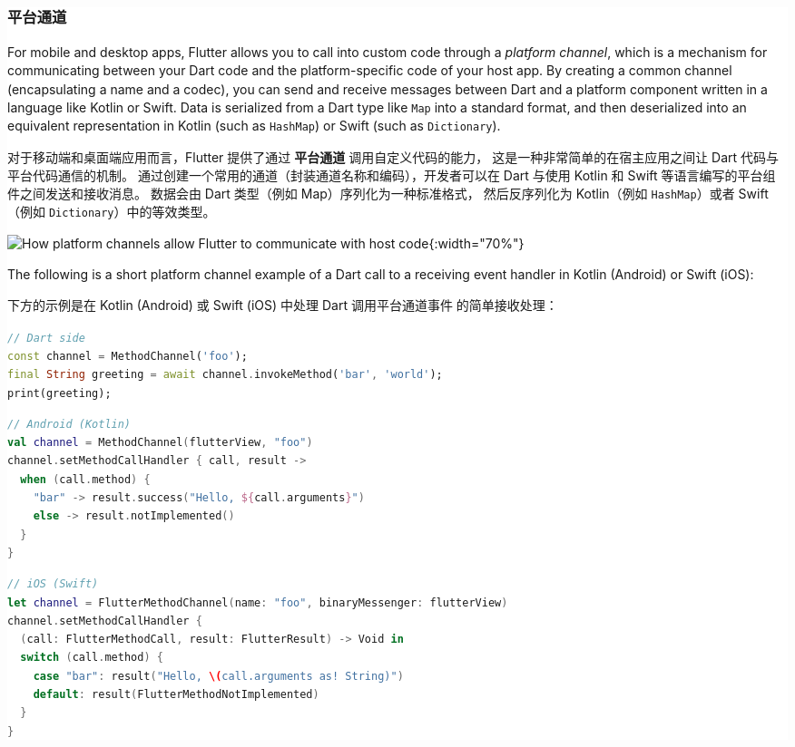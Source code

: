 ### 平台通道

For mobile and desktop apps, Flutter allows you to call into custom code through
a _platform channel_, which is a mechanism for communicating between your
Dart code and the platform-specific code of your host app. By creating a common
channel (encapsulating a name and a codec), you can send and receive messages
between Dart and a platform component written in a language like Kotlin or
Swift. Data is serialized from a Dart type like `Map` into a standard format,
and then deserialized into an equivalent representation in Kotlin (such as
`HashMap`) or Swift (such as `Dictionary`).

对于移动端和桌面端应用而言，Flutter 提供了通过 **平台通道** 调用自定义代码的能力，
这是一种非常简单的在宿主应用之间让 Dart 代码与平台代码通信的机制。
通过创建一个常用的通道（封装通道名称和编码），开发者可以在
Dart 与使用 Kotlin 和 Swift 等语言编写的平台组件之间发送和接收消息。
数据会由 Dart 类型（例如 Map）序列化为一种标准格式，
然后反序列化为 Kotlin（例如 `HashMap`）或者 Swift（例如 `Dictionary`）中的等效类型。 

![How platform channels allow Flutter to communicate with host
code]({{site.url}}/assets/images/docs/arch-overview/platform-channels.png){:width="70%"}

The following is a short platform channel example of a Dart call to a receiving
event handler in Kotlin (Android) or Swift (iOS):

下方的示例是在 Kotlin (Android) 或 Swift (iOS) 中处理 Dart 调用平台通道事件
的简单接收处理：

<?code-excerpt "lib/main.dart (MethodChannel)"?>
```dart
// Dart side
const channel = MethodChannel('foo');
final String greeting = await channel.invokeMethod('bar', 'world');
print(greeting);
```

```kotlin
// Android (Kotlin)
val channel = MethodChannel(flutterView, "foo")
channel.setMethodCallHandler { call, result ->
  when (call.method) {
    "bar" -> result.success("Hello, ${call.arguments}")
    else -> result.notImplemented()
  }
}
```

```swift
// iOS (Swift)
let channel = FlutterMethodChannel(name: "foo", binaryMessenger: flutterView)
channel.setMethodCallHandler {
  (call: FlutterMethodCall, result: FlutterResult) -> Void in
  switch (call.method) {
    case "bar": result("Hello, \(call.arguments as! String)")
    default: result(FlutterMethodNotImplemented)
  }
}
```
